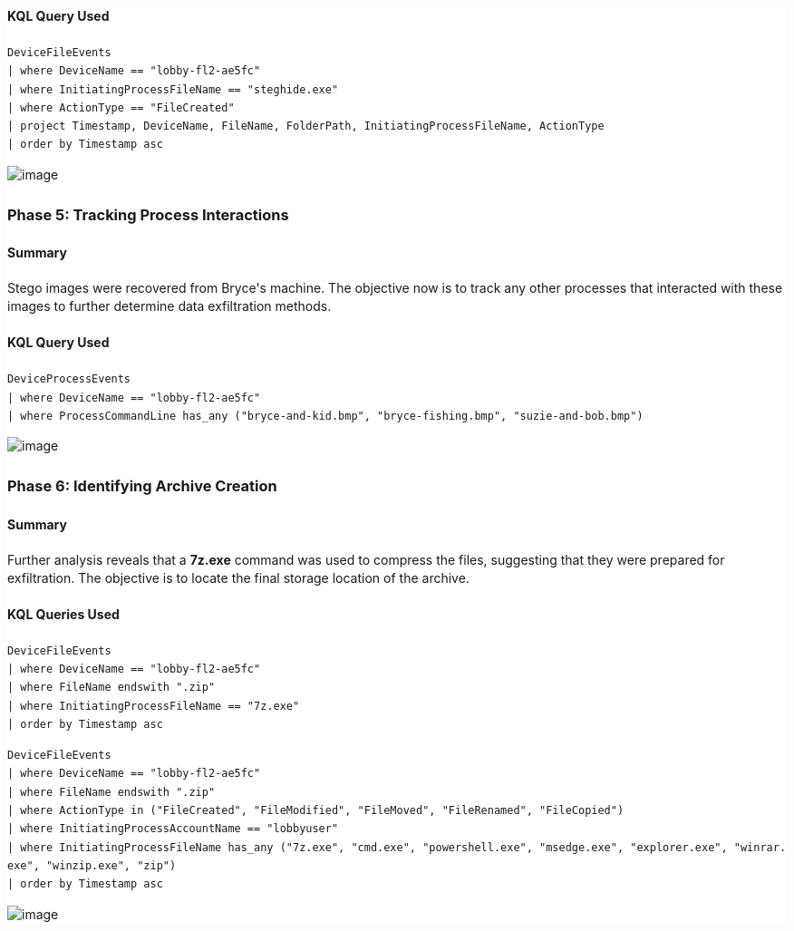 #### KQL Query Used
```kql
DeviceFileEvents
| where DeviceName == "lobby-fl2-ae5fc"
| where InitiatingProcessFileName == "steghide.exe"
| where ActionType == "FileCreated"
| project Timestamp, DeviceName, FileName, FolderPath, InitiatingProcessFileName, ActionType
| order by Timestamp asc
```
![image](https://github.com/user-attachments/assets/96be3aec-7a1d-40e9-8f83-19fa2007bd7b)


### Phase 5: Tracking Process Interactions
#### Summary
Stego images were recovered from Bryce's machine. The objective now is to track any other processes that interacted with these images to further determine data exfiltration methods.

#### KQL Query Used
```kql
DeviceProcessEvents
| where DeviceName == "lobby-fl2-ae5fc"
| where ProcessCommandLine has_any ("bryce-and-kid.bmp", "bryce-fishing.bmp", "suzie-and-bob.bmp")
```
![image](https://github.com/user-attachments/assets/431ad9cf-4799-47a1-bf97-100b43ae96a5)


### Phase 6: Identifying Archive Creation
#### Summary
Further analysis reveals that a **7z.exe** command was used to compress the files, suggesting that they were prepared for exfiltration. The objective is to locate the final storage location of the archive.

#### KQL Queries Used
```kql
DeviceFileEvents
| where DeviceName == "lobby-fl2-ae5fc"
| where FileName endswith ".zip"
| where InitiatingProcessFileName == "7z.exe"
| order by Timestamp asc
```

```kql
DeviceFileEvents
| where DeviceName == "lobby-fl2-ae5fc"
| where FileName endswith ".zip"
| where ActionType in ("FileCreated", "FileModified", "FileMoved", "FileRenamed", "FileCopied")
| where InitiatingProcessAccountName == "lobbyuser"
| where InitiatingProcessFileName has_any ("7z.exe", "cmd.exe", "powershell.exe", "msedge.exe", "explorer.exe", "winrar.exe", "winzip.exe", "zip")
| order by Timestamp asc
```
![image](https://github.com/user-attachments/assets/732ce97d-6c04-49c2-a703-07a9d8cde15b)
